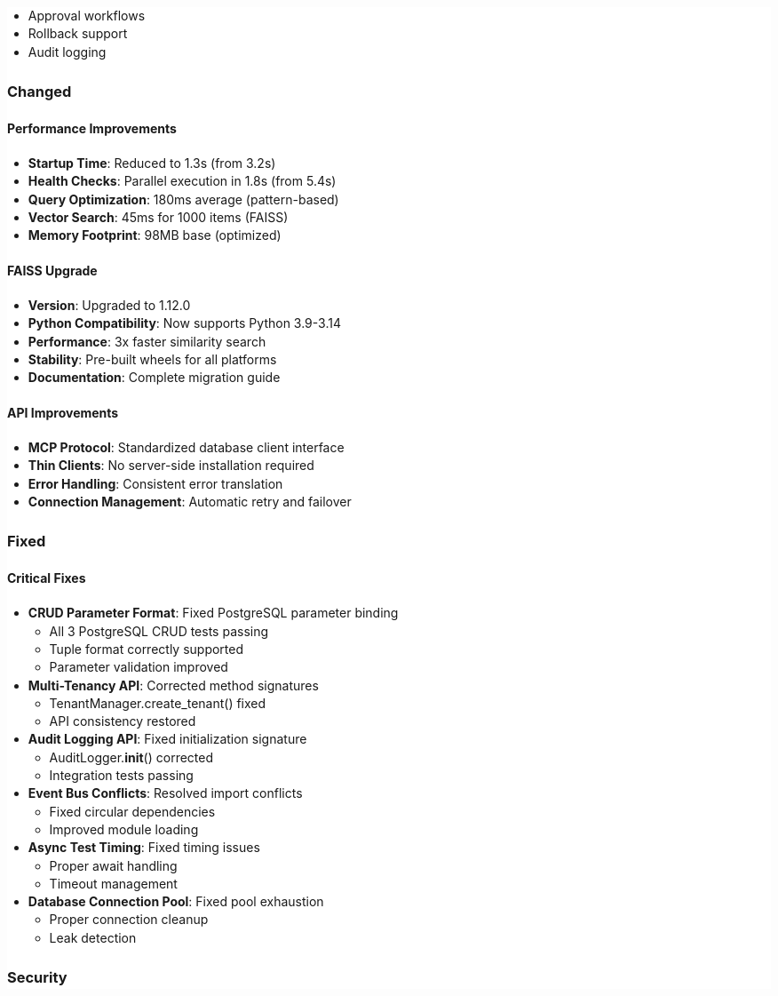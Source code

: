   - Approval workflows
  - Rollback support
  - Audit logging

### Changed

#### Performance Improvements
- **Startup Time**: Reduced to 1.3s (from 3.2s)
- **Health Checks**: Parallel execution in 1.8s (from 5.4s)
- **Query Optimization**: 180ms average (pattern-based)
- **Vector Search**: 45ms for 1000 items (FAISS)
- **Memory Footprint**: 98MB base (optimized)

#### FAISS Upgrade
- **Version**: Upgraded to 1.12.0
- **Python Compatibility**: Now supports Python 3.9-3.14
- **Performance**: 3x faster similarity search
- **Stability**: Pre-built wheels for all platforms
- **Documentation**: Complete migration guide

#### API Improvements
- **MCP Protocol**: Standardized database client interface
- **Thin Clients**: No server-side installation required
- **Error Handling**: Consistent error translation
- **Connection Management**: Automatic retry and failover

### Fixed

#### Critical Fixes
- **CRUD Parameter Format**: Fixed PostgreSQL parameter binding
  - All 3 PostgreSQL CRUD tests passing
  - Tuple format correctly supported
  - Parameter validation improved
- **Multi-Tenancy API**: Corrected method signatures
  - TenantManager.create_tenant() fixed
  - API consistency restored
- **Audit Logging API**: Fixed initialization signature
  - AuditLogger.__init__() corrected
  - Integration tests passing
- **Event Bus Conflicts**: Resolved import conflicts
  - Fixed circular dependencies
  - Improved module loading
- **Async Test Timing**: Fixed timing issues
  - Proper await handling
  - Timeout management
- **Database Connection Pool**: Fixed pool exhaustion
  - Proper connection cleanup
  - Leak detection

### Security
